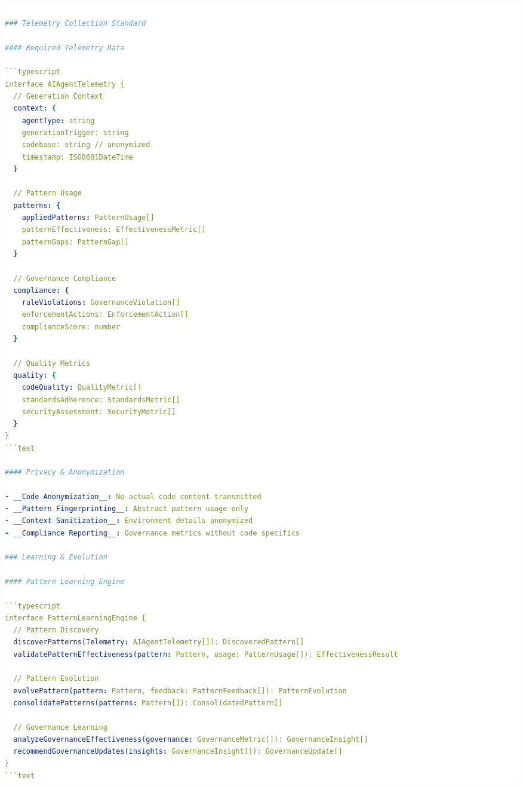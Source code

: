 ```yaml

### Telemetry Collection Standard

#### Required Telemetry Data

```typescript
interface AIAgentTelemetry {
  // Generation Context
  context: {
    agentType: string
    generationTrigger: string
    codebase: string // anonymized
    timestamp: ISO8601DateTime
  }

  // Pattern Usage
  patterns: {
    appliedPatterns: PatternUsage[]
    patternEffectiveness: EffectivenessMetric[]
    patternGaps: PatternGap[]
  }

  // Governance Compliance
  compliance: {
    ruleViolations: GovernanceViolation[]
    enforcementActions: EnforcementAction[]
    complianceScore: number
  }

  // Quality Metrics
  quality: {
    codeQuality: QualityMetric[]
    standardsAdherence: StandardsMetric[]
    securityAssessment: SecurityMetric[]
  }
}
```text

#### Privacy & Anonymization

- __Code Anonymization__: No actual code content transmitted
- __Pattern Fingerprinting__: Abstract pattern usage only
- __Context Sanitization__: Environment details anonymized
- __Compliance Reporting__: Governance metrics without code specifics

### Learning & Evolution

#### Pattern Learning Engine

```typescript
interface PatternLearningEngine {
  // Pattern Discovery
  discoverPatterns(Telemetry: AIAgentTelemetry[]): DiscoveredPattern[]
  validatePatternEffectiveness(pattern: Pattern, usage: PatternUsage[]): EffectivenessResult

  // Pattern Evolution
  evolvePattern(pattern: Pattern, feedback: PatternFeedback[]): PatternEvolution
  consolidatePatterns(patterns: Pattern[]): ConsolidatedPattern[]

  // Governance Learning
  analyzeGovernanceEffectiveness(governance: GovernanceMetric[]): GovernanceInsight[]
  recommendGovernanceUpdates(insights: GovernanceInsight[]): GovernanceUpdate[]
}
```text
```